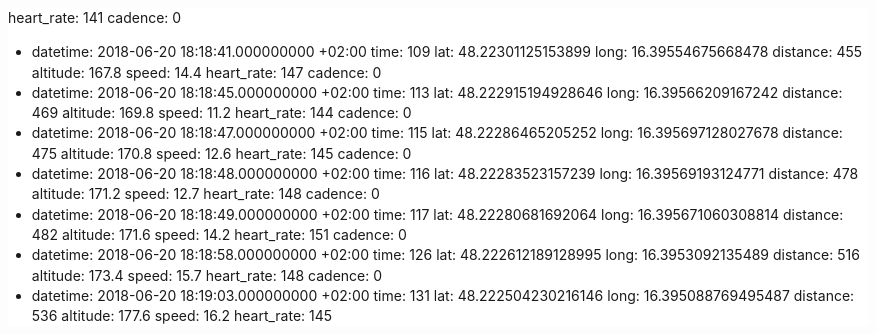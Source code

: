   heart_rate: 141
  cadence: 0
- datetime: 2018-06-20 18:18:41.000000000 +02:00
  time: 109
  lat: 48.22301125153899
  long: 16.39554675668478
  distance: 455
  altitude: 167.8
  speed: 14.4
  heart_rate: 147
  cadence: 0
- datetime: 2018-06-20 18:18:45.000000000 +02:00
  time: 113
  lat: 48.222915194928646
  long: 16.39566209167242
  distance: 469
  altitude: 169.8
  speed: 11.2
  heart_rate: 144
  cadence: 0
- datetime: 2018-06-20 18:18:47.000000000 +02:00
  time: 115
  lat: 48.22286465205252
  long: 16.395697128027678
  distance: 475
  altitude: 170.8
  speed: 12.6
  heart_rate: 145
  cadence: 0
- datetime: 2018-06-20 18:18:48.000000000 +02:00
  time: 116
  lat: 48.22283523157239
  long: 16.39569193124771
  distance: 478
  altitude: 171.2
  speed: 12.7
  heart_rate: 148
  cadence: 0
- datetime: 2018-06-20 18:18:49.000000000 +02:00
  time: 117
  lat: 48.22280681692064
  long: 16.395671060308814
  distance: 482
  altitude: 171.6
  speed: 14.2
  heart_rate: 151
  cadence: 0
- datetime: 2018-06-20 18:18:58.000000000 +02:00
  time: 126
  lat: 48.222612189128995
  long: 16.3953092135489
  distance: 516
  altitude: 173.4
  speed: 15.7
  heart_rate: 148
  cadence: 0
- datetime: 2018-06-20 18:19:03.000000000 +02:00
  time: 131
  lat: 48.222504230216146
  long: 16.395088769495487
  distance: 536
  altitude: 177.6
  speed: 16.2
  heart_rate: 145